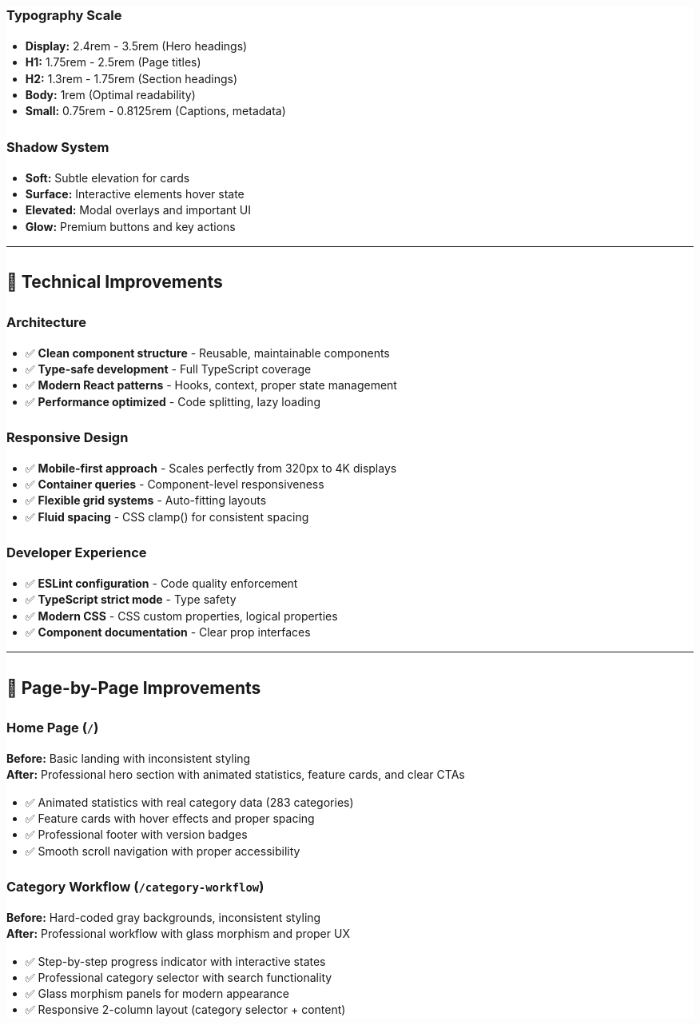 ### Typography Scale
- **Display:** 2.4rem - 3.5rem (Hero headings)  
- **H1:** 1.75rem - 2.5rem (Page titles)  
- **H2:** 1.3rem - 1.75rem (Section headings)  
- **Body:** 1rem (Optimal readability)  
- **Small:** 0.75rem - 0.8125rem (Captions, metadata)  

### Shadow System
- **Soft:** Subtle elevation for cards  
- **Surface:** Interactive elements hover state  
- **Elevated:** Modal overlays and important UI  
- **Glow:** Premium buttons and key actions  

---

## 🚀 Technical Improvements

### Architecture
- ✅ **Clean component structure** - Reusable, maintainable components  
- ✅ **Type-safe development** - Full TypeScript coverage  
- ✅ **Modern React patterns** - Hooks, context, proper state management  
- ✅ **Performance optimized** - Code splitting, lazy loading  

### Responsive Design
- ✅ **Mobile-first approach** - Scales perfectly from 320px to 4K displays  
- ✅ **Container queries** - Component-level responsiveness  
- ✅ **Flexible grid systems** - Auto-fitting layouts  
- ✅ **Fluid spacing** - CSS clamp() for consistent spacing  

### Developer Experience
- ✅ **ESLint configuration** - Code quality enforcement  
- ✅ **TypeScript strict mode** - Type safety  
- ✅ **Modern CSS** - CSS custom properties, logical properties  
- ✅ **Component documentation** - Clear prop interfaces  

---

## 📱 Page-by-Page Improvements

### Home Page (`/`)
**Before:** Basic landing with inconsistent styling  
**After:** Professional hero section with animated statistics, feature cards, and clear CTAs  
- ✅ Animated statistics with real category data (283 categories)  
- ✅ Feature cards with hover effects and proper spacing  
- ✅ Professional footer with version badges  
- ✅ Smooth scroll navigation with proper accessibility  

### Category Workflow (`/category-workflow`)
**Before:** Hard-coded gray backgrounds, inconsistent styling  
**After:** Professional workflow with glass morphism and proper UX  
- ✅ Step-by-step progress indicator with interactive states  
- ✅ Professional category selector with search functionality  
- ✅ Glass morphism panels for modern appearance  
- ✅ Responsive 2-column layout (category selector + content)  
